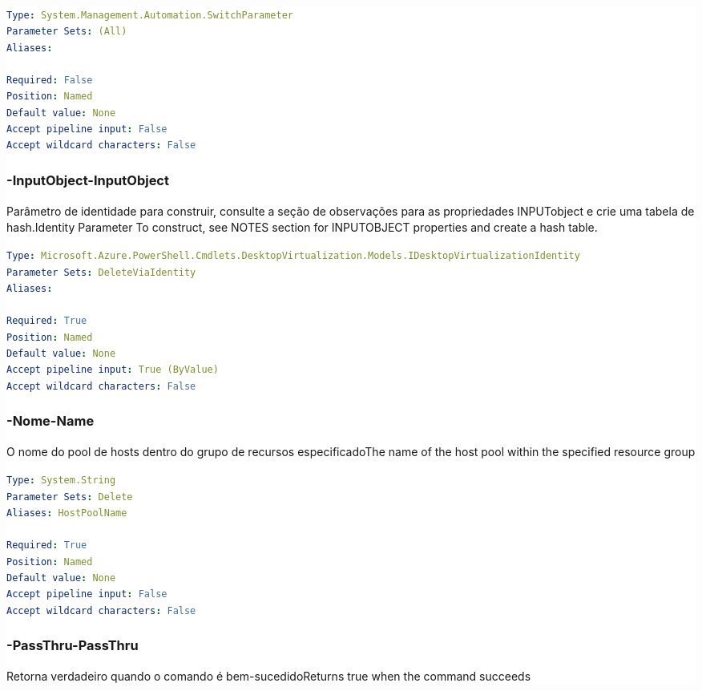 ```yaml
Type: System.Management.Automation.SwitchParameter
Parameter Sets: (All)
Aliases:

Required: False
Position: Named
Default value: None
Accept pipeline input: False
Accept wildcard characters: False
```

### <span data-ttu-id="d8b88-117">-InputObject</span><span class="sxs-lookup"><span data-stu-id="d8b88-117">-InputObject</span></span>
<span data-ttu-id="d8b88-118">Parâmetro de identidade para construir, consulte a seção de observações para as propriedades INPUTobject e crie uma tabela de hash.</span><span class="sxs-lookup"><span data-stu-id="d8b88-118">Identity Parameter To construct, see NOTES section for INPUTOBJECT properties and create a hash table.</span></span>

```yaml
Type: Microsoft.Azure.PowerShell.Cmdlets.DesktopVirtualization.Models.IDesktopVirtualizationIdentity
Parameter Sets: DeleteViaIdentity
Aliases:

Required: True
Position: Named
Default value: None
Accept pipeline input: True (ByValue)
Accept wildcard characters: False
```

### <span data-ttu-id="d8b88-119">-Nome</span><span class="sxs-lookup"><span data-stu-id="d8b88-119">-Name</span></span>
<span data-ttu-id="d8b88-120">O nome do pool de hosts dentro do grupo de recursos especificado</span><span class="sxs-lookup"><span data-stu-id="d8b88-120">The name of the host pool within the specified resource group</span></span>

```yaml
Type: System.String
Parameter Sets: Delete
Aliases: HostPoolName

Required: True
Position: Named
Default value: None
Accept pipeline input: False
Accept wildcard characters: False
```

### <span data-ttu-id="d8b88-121">-PassThru</span><span class="sxs-lookup"><span data-stu-id="d8b88-121">-PassThru</span></span>
<span data-ttu-id="d8b88-122">Retorna verdadeiro quando o comando é bem-sucedido</span><span class="sxs-lookup"><span data-stu-id="d8b88-122">Returns true when the command succeeds</span></span>
